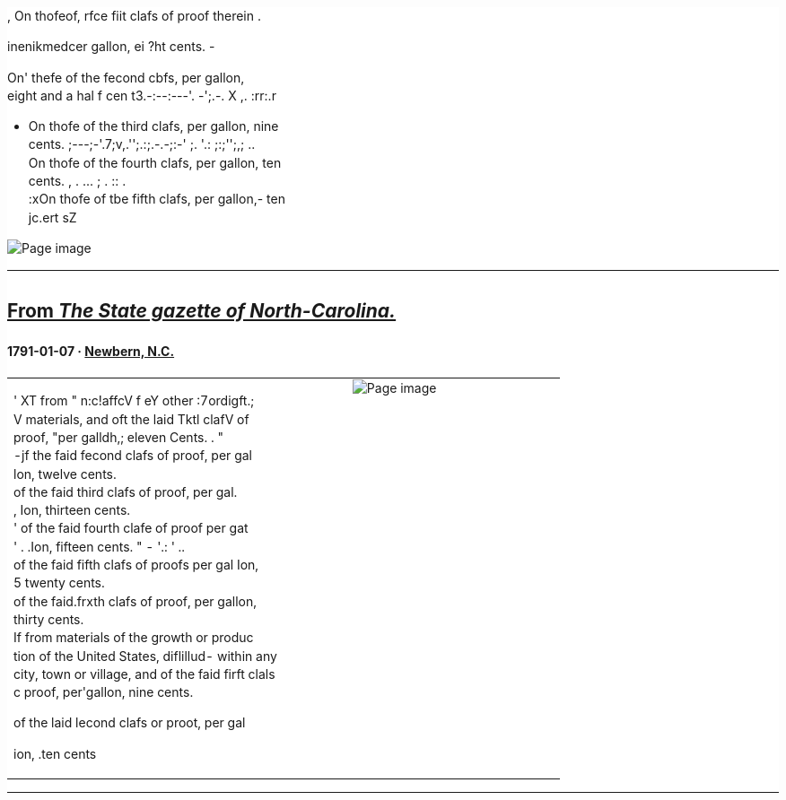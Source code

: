 , On thofeof, rfce fiit clafs of proof therein .  
  
inenikmedcer gallon, ei ?ht cents. -  
  
On&#x27; thefe of the fecond cbfs, per gallon,  
eight and a hal f cen t3.-:--:---&#x27;. -&#x27;;.-. X ,. :rr:.r  
- On thofe of the third clafs, per gallon, nine  
cents. ;---;-&#x27;.7;v,.&#x27;&#x27;;.:;.-.-;:-&#x27; ;. &#x27;.: ;:;&#x27;&#x27;;,; ..  
On thofe of the fourth clafs, per gallon, ten  
cents. , . ... ; . :: .  
:xOn thofe of tbe fifth clafs, per gallon,- ten  
jc.ert sZ
</td><td style="width: 50%; max-height: 75%; margin: auto; display: block;">
<img alt="Page image" src="https://newspapers.digitalnc.org/images/iiif/batch_ncu_StateGazNB3n_ver01%2Fdata%2F1791010701%2F0490.jp2/pct:61.720762493560024,34.308550746493744,27.975270479134466,55.51198914190921/!600,600/0/default.jpg"/>
</td>
</tr></table>

---

## [From _The State gazette of North-Carolina._](https://newspapers.digitalnc.org/lccn/sn84026641/1791-01-07/ed-1/seq-2/)

#### 1791-01-07 &middot; [Newbern, N.C.](http://dbpedia.org/resource/New_Bern%2C_North_Carolina)

<table style="width: 100%;"><tr><td style="width: 50%">

  
&#x27; XT from &quot; n:c!affcV f eY other :7ordigft.;  
V materials, and oft the laid Tktl clafV of  
proof, &quot;per galldh,; eleven Cents. . &quot;  
-jf the faid fecond clafs of proof, per gal­  
lon, twelve cents.  
of the faid third clafs of proof, per gal.  
, Ion, thirteen cents.  
&#x27; of the faid fourth clafe of proof per gat­  
&#x27; . .Ion, fifteen cents. &quot; - &#x27;.: &#x27; ..  
of the faid fifth clafs of proofs per gal Ion,  
5 twenty cents.  
of the faid.frxth clafs of proof, per gallon,  
thirty cents.  
If from materials of the growth or produc­  
tion of the United States, diflillud- within any  
city, town or village, and of the faid firft clals  
c proof, per&#x27;gallon, nine cents.  
  
of the laid lecond clafs or proot, per gal  
  
ion, .ten cents
</td><td style="width: 50%; max-height: 75%; margin: auto; display: block;">
<img alt="Page image" src="https://newspapers.digitalnc.org/images/iiif/batch_ncu_StateGazNB3n_ver01%2Fdata%2F1791010701%2F0491.jp2/pct:13.167444271643339,2.6037791995238804,26.853291861067913,16.23270346674602/!600,600/0/default.jpg"/>
</td>
</tr></table>

---